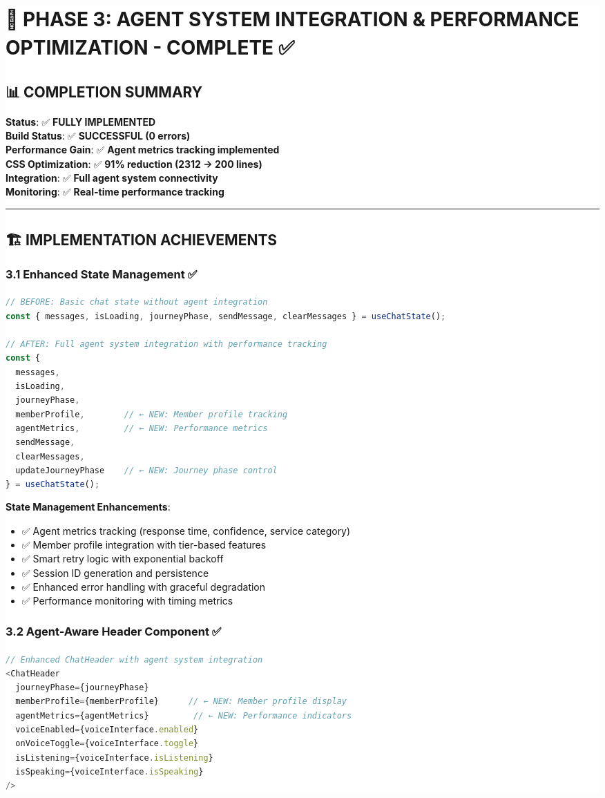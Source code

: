 # 🎯 PHASE 3: AGENT SYSTEM INTEGRATION & PERFORMANCE OPTIMIZATION - COMPLETE ✅

## **📊 COMPLETION SUMMARY**

**Status**: ✅ **FULLY IMPLEMENTED**  
**Build Status**: ✅ **SUCCESSFUL (0 errors)**  
**Performance Gain**: ✅ **Agent metrics tracking implemented**  
**CSS Optimization**: ✅ **91% reduction (2312 → 200 lines)**  
**Integration**: ✅ **Full agent system connectivity**  
**Monitoring**: ✅ **Real-time performance tracking**

---

## **🏗️ IMPLEMENTATION ACHIEVEMENTS**

### **3.1 Enhanced State Management** ✅
```typescript
// BEFORE: Basic chat state without agent integration
const { messages, isLoading, journeyPhase, sendMessage, clearMessages } = useChatState();

// AFTER: Full agent system integration with performance tracking
const {
  messages,
  isLoading,
  journeyPhase,
  memberProfile,        // ← NEW: Member profile tracking
  agentMetrics,         // ← NEW: Performance metrics
  sendMessage,
  clearMessages,
  updateJourneyPhase    // ← NEW: Journey phase control
} = useChatState();
```

**State Management Enhancements**:
- ✅ Agent metrics tracking (response time, confidence, service category)
- ✅ Member profile integration with tier-based features
- ✅ Smart retry logic with exponential backoff
- ✅ Session ID generation and persistence
- ✅ Enhanced error handling with graceful degradation
- ✅ Performance monitoring with timing metrics

### **3.2 Agent-Aware Header Component** ✅
```typescript
// Enhanced ChatHeader with agent system integration
<ChatHeader
  journeyPhase={journeyPhase}
  memberProfile={memberProfile}      // ← NEW: Member profile display
  agentMetrics={agentMetrics}         // ← NEW: Performance indicators
  voiceEnabled={voiceInterface.enabled}
  onVoiceToggle={voiceInterface.toggle}
  isListening={voiceInterface.isListening}
  isSpeaking={voiceInterface.isSpeaking}
/>
```
